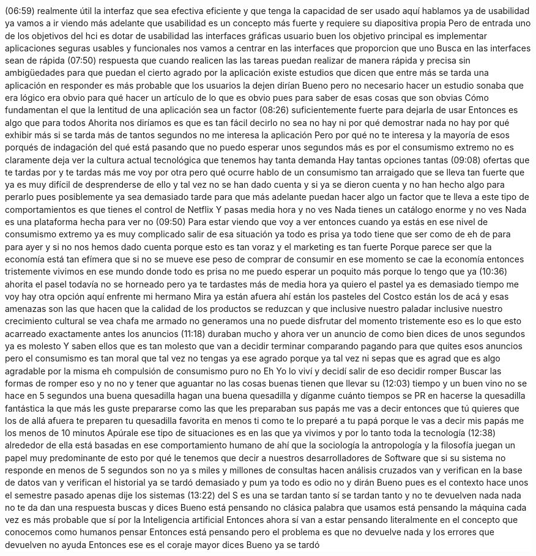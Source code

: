 (06:59) realmente útil la interfaz que sea efectiva eficiente y que tenga la capacidad de ser usado aquí hablamos ya de usabilidad ya vamos a ir viendo más adelante que usabilidad es un concepto más fuerte y requiere su diapositiva propia Pero de entrada uno de los objetivos del hci es dotar de usabilidad las interfaces gráficas usuario buen los objetivo principal es implementar aplicaciones seguras usables y funcionales nos vamos a centrar en las interfaces que proporcion que uno Busca en las interfaces sean de rápida
(07:50) respuesta que cuando realicen las las tareas puedan realizar de manera rápida y precisa sin ambigüedades para que puedan el cierto agrado por la aplicación existe estudios que dicen que entre más se tarda una aplicación en responder es más probable que los usuarios la dejen dirían Bueno pero no necesario hacer un estudio sonaba que era lógico era obvio para qué hacer un artículo de lo que es obvio pues para saber de esas cosas que son obvias Cómo fundamentan el que la lentitud de una aplicación sea un factor
(08:26) suficientemente fuerte para dejarla de usar Entonces es algo que para todos Ahorita nos diríamos es que es tan fácil decirlo no sea no hay ni por qué demostrar nada no hay por qué exhibir más si se tarda más de tantos segundos no me interesa la aplicación Pero por qué no te interesa y la mayoría de esos porqués de indagación del qué está pasando que no puedo esperar unos segundos más es por el consumismo extremo no es claramente deja ver la cultura actual tecnológica que tenemos hay tanta demanda Hay tantas opciones tantas
(09:08) ofertas que te tardas por y te tardas más me voy por otra pero qué ocurre hablo de un consumismo tan arraigado que se lleva tan fuerte que ya es muy difícil de desprenderse de ello y tal vez no se han dado cuenta y si ya se dieron cuenta y no han hecho algo para perarlo pues posiblemente ya sea demasiado tarde para que más adelante puedan hacer algo un factor que te lleva a este tipo de comportamientos es que tienes el control de Netflix Y pasas media hora y no ves Nada tienes un catálogo enorme y no ves Nada es una plataforma hecha para ver no
(09:50) Para estar viendo que voy a ver entonces cuando ya estás en ese nivel de consumismo extremo ya es muy complicado salir de esa situación ya todo es prisa ya todo tiene que ser como de eh de para para ayer y si no nos hemos dado cuenta porque esto es tan voraz y el marketing es tan fuerte Porque parece ser que la economía está tan efímera que si no se mueve ese peso de comprar de consumir en ese momento se cae la economía entonces tristemente vivimos en ese mundo donde todo es prisa no me puedo esperar un poquito más porque lo tengo que ya
(10:36) ahorita el pasel todavía no se horneado pero ya te tardastes más de media hora ya quiero el pastel ya es demasiado tiempo me voy hay otra opción aquí enfrente mi hermano Mira ya están afuera ahí están los pasteles del Costco están los de acá y esas amenazas son las que hacen que la calidad de los productos se reduzcan y que inclusive nuestro paladar inclusive nuestro crecimiento cultural se vea chafa me armado no generamos una no puede disfrutar del momento tristemente eso es lo que esto acarreado exactamente antes los anuncios
(11:18) duraban mucho y ahora ver un anuncio de como bien dices de unos segundos ya es molesto Y saben ellos que es tan molesto que van a decidir terminar comparando pagando para que quites esos anuncios pero el consumismo es tan moral que tal vez no tengas ya ese agrado porque ya tal vez ni sepas que es agrad que es algo agradable por la misma eh compulsión de consumismo puro no Eh Yo lo viví y decidí salir de eso decidir romper Buscar las formas de romper eso y no no y tener que aguantar no las cosas buenas tienen que llevar su
(12:03) tiempo y un buen vino no se hace en 5 segundos una buena quesadilla hagan una buena quesadilla y díganme cuánto tiempos se PR en hacerse la quesadilla fantástica la que más les guste prepararse como las que les preparaban sus papás me vas a decir entonces que tú quieres que los de allá afuera te preparen tu quesadilla favorita en menos ti como te lo preparé a tu papá porque le vas a decir mis papás me los menos de 10 minutos Apúrale ese tipo de situaciones es en las que ya vivimos y por lo tanto toda la tecnología
(12:38) alrededor de ella está basadas en ese comportamiento humano de ahí que la sociología la antropología y la filosofía juegan un papel muy predominante de esto por qué le tenemos que decir a nuestros desarrolladores de Software que si su sistema no responde en menos de 5 segundos son no ya s miles y millones de consultas hacen análisis cruzados van y verifican en la base de datos van y verifican el historial ya se tardó demasiado y pum ya todo es odio no y dirán Bueno pues es el contexto hace unos el semestre pasado apenas dije los sistemas
(13:22) del S es una se tardan tanto sí se tardan tanto y no te devuelven nada nada no te da dan una respuesta buscas y dices Bueno está pensando no clásica palabra que usamos está pensando la máquina cada vez es más probable que sí por la Inteligencia artificial Entonces ahora sí van a estar pensando literalmente en el concepto que conocemos como humanos pensar Entonces está pensando pero el problema es que no devuelve nada y los errores que devuelven no ayuda Entonces ese es el coraje mayor dices Bueno ya se tardó
